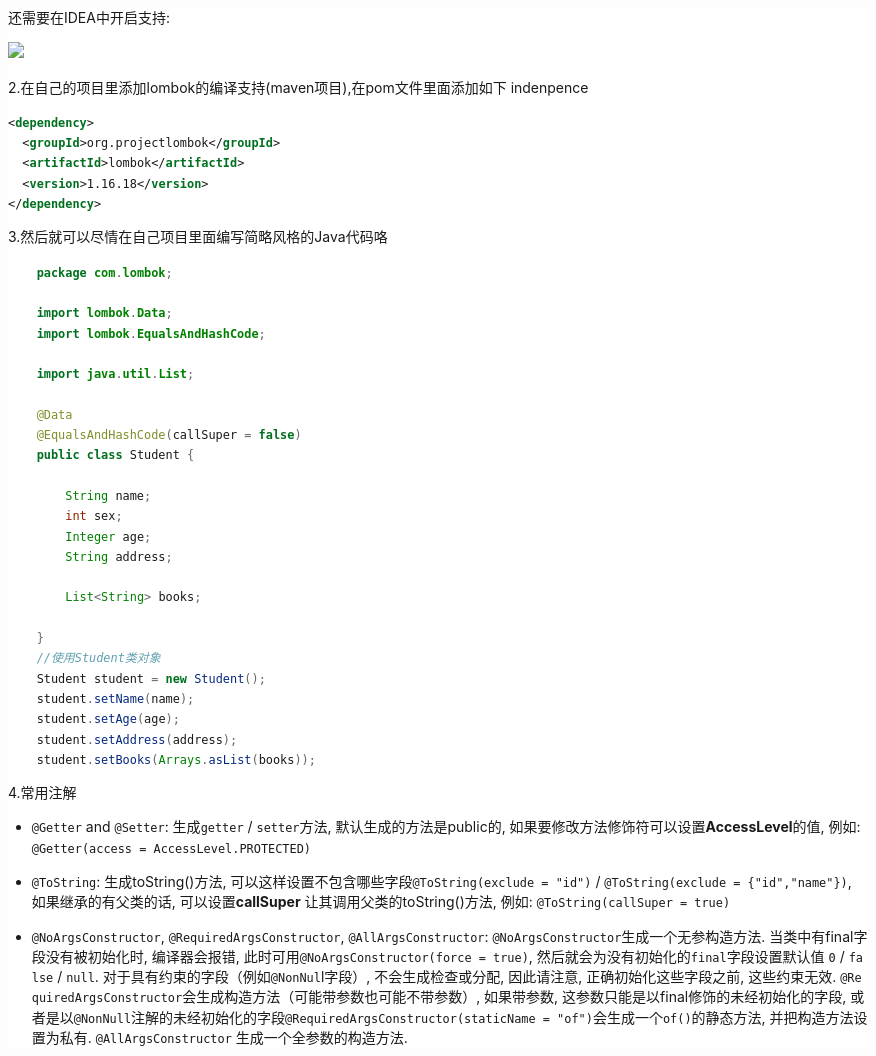  还需要在IDEA中开启支持: 

![](https://cdn.yangbingdong.com/img/learning-idea-under-ubuntu/annotation-support.png)

2.在自己的项目里添加lombok的编译支持(maven项目),在pom文件里面添加如下
indenpence

```xml
<dependency>
  <groupId>org.projectlombok</groupId>
  <artifactId>lombok</artifactId>
  <version>1.16.18</version>
</dependency>
```

3.然后就可以尽情在自己项目里面编写简略风格的Java代码咯
```java
    package com.lombok;

    import lombok.Data;
    import lombok.EqualsAndHashCode;

    import java.util.List;

    @Data
    @EqualsAndHashCode(callSuper = false)
    public class Student {

        String name;
        int sex;
        Integer age;
        String address;

        List<String> books;

    }
    //使用Student类对象
    Student student = new Student();
    student.setName(name);
    student.setAge(age);
    student.setAddress(address);
    student.setBooks(Arrays.asList(books));
```

4.常用注解

- `@Getter` and `@Setter`: 生成`getter` / `setter`方法, 默认生成的方法是public的, 如果要修改方法修饰符可以设置**AccessLevel**的值, 例如: `@Getter(access = AccessLevel.PROTECTED)`

- `@ToString`: 生成toString()方法, 可以这样设置不包含哪些字段`@ToString(exclude = "id")` / `@ToString(exclude = {"id","name"})`, 如果继承的有父类的话, 可以设置**callSuper** 让其调用父类的toString()方法, 例如: `@ToString(callSuper = true)`

- `@NoArgsConstructor`, `@RequiredArgsConstructor`, `@AllArgsConstructor`: `@NoArgsConstructor`生成一个无参构造方法. 当类中有final字段没有被初始化时, 编译器会报错, 此时可用`@NoArgsConstructor(force = true)`, 然后就会为没有初始化的`final`字段设置默认值 `0` / `false` / `null`. 对于具有约束的字段（例如`@NonNul`l字段）, 不会生成检查或分配, 因此请注意, 正确初始化这些字段之前, 这些约束无效. `@RequiredArgsConstructor`会生成构造方法（可能带参数也可能不带参数）, 如果带参数, 这参数只能是以final修饰的未经初始化的字段, 或者是以`@NonNull`注解的未经初始化的字段`@RequiredArgsConstructor(staticName = "of")`会生成一个`of()`的静态方法, 并把构造方法设置为私有. `@AllArgsConstructor` 生成一个全参数的构造方法. 
